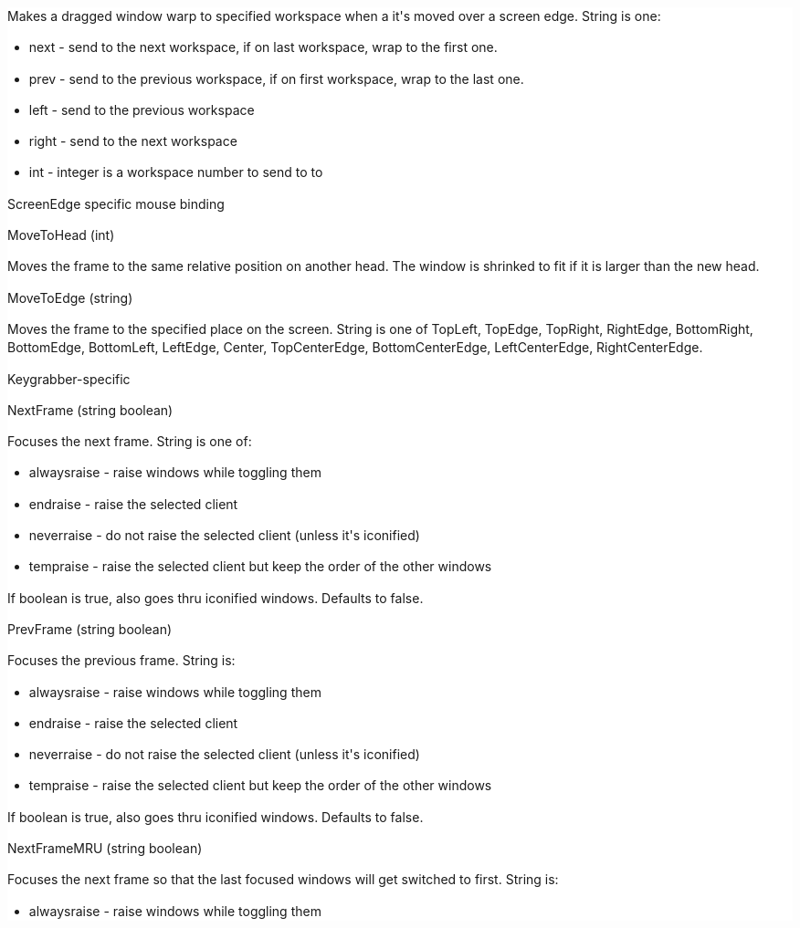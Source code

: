 Makes a dragged window warp to specified workspace when a it's moved over a screen edge. String is one:

*   next - send to the next workspace, if on last workspace, wrap to the first one.
    
*   prev - send to the previous workspace, if on first workspace, wrap to the last one.
    
*   left - send to the previous workspace
    
*   right - send to the next workspace
    
*   int - integer is a workspace number to send to to
    

ScreenEdge specific mouse binding

MoveToHead (int)

Moves the frame to the same relative position on another head. The window is shrinked to fit if it is larger than the new head.

MoveToEdge (string)

Moves the frame to the specified place on the screen. String is one of TopLeft, TopEdge, TopRight, RightEdge, BottomRight, BottomEdge, BottomLeft, LeftEdge, Center, TopCenterEdge, BottomCenterEdge, LeftCenterEdge, RightCenterEdge.

Keygrabber-specific

NextFrame (string boolean)

Focuses the next frame. String is one of:

*   alwaysraise - raise windows while toggling them
    
*   endraise - raise the selected client
    
*   neverraise - do not raise the selected client (unless it's iconified)
    
*   tempraise - raise the selected client but keep the order of the other windows
    

If boolean is true, also goes thru iconified windows. Defaults to false.

PrevFrame (string boolean)

Focuses the previous frame. String is:

*   alwaysraise - raise windows while toggling them
    
*   endraise - raise the selected client
    
*   neverraise - do not raise the selected client (unless it's iconified)
    
*   tempraise - raise the selected client but keep the order of the other windows
    

If boolean is true, also goes thru iconified windows. Defaults to false.

NextFrameMRU (string boolean)

Focuses the next frame so that the last focused windows will get switched to first. String is:

*   alwaysraise - raise windows while toggling them
    